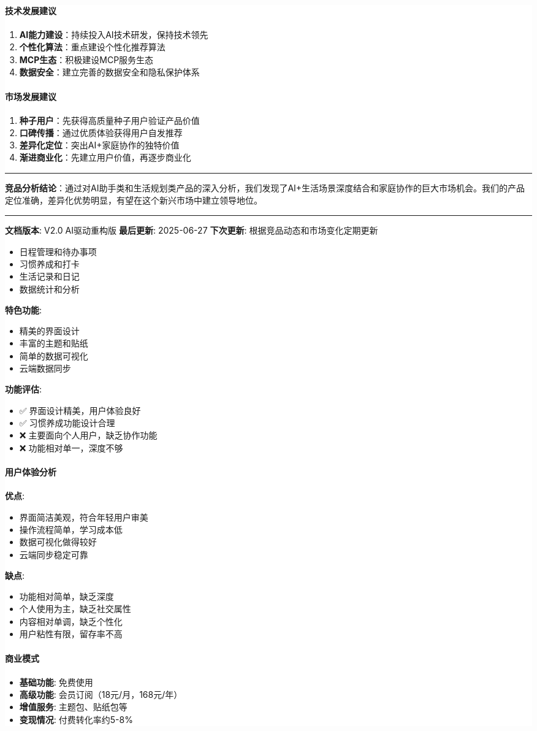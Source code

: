 #### 技术发展建议
1. **AI能力建设**：持续投入AI技术研发，保持技术领先
2. **个性化算法**：重点建设个性化推荐算法
3. **MCP生态**：积极建设MCP服务生态
4. **数据安全**：建立完善的数据安全和隐私保护体系

#### 市场发展建议
1. **种子用户**：先获得高质量种子用户验证产品价值
2. **口碑传播**：通过优质体验获得用户自发推荐
3. **差异化定位**：突出AI+家庭协作的独特价值
4. **渐进商业化**：先建立用户价值，再逐步商业化

---

**竞品分析结论**：通过对AI助手类和生活规划类产品的深入分析，我们发现了AI+生活场景深度结合和家庭协作的巨大市场机会。我们的产品定位准确，差异化优势明显，有望在这个新兴市场中建立领导地位。

---

**文档版本**: V2.0 AI驱动重构版
**最后更新**: 2025-06-27
**下次更新**: 根据竞品动态和市场变化定期更新
- 日程管理和待办事项
- 习惯养成和打卡
- 生活记录和日记
- 数据统计和分析

**特色功能**:
- 精美的界面设计
- 丰富的主题和贴纸
- 简单的数据可视化
- 云端数据同步

**功能评估**:
- ✅ 界面设计精美，用户体验良好
- ✅ 习惯养成功能设计合理
- ❌ 主要面向个人用户，缺乏协作功能
- ❌ 功能相对单一，深度不够

#### 用户体验分析
**优点**:
- 界面简洁美观，符合年轻用户审美
- 操作流程简单，学习成本低
- 数据可视化做得较好
- 云端同步稳定可靠

**缺点**:
- 功能相对简单，缺乏深度
- 个人使用为主，缺乏社交属性
- 内容相对单调，缺乏个性化
- 用户粘性有限，留存率不高

#### 商业模式
- **基础功能**: 免费使用
- **高级功能**: 会员订阅（18元/月，168元/年）
- **增值服务**: 主题包、贴纸包等
- **变现情况**: 付费转化率约5-8%
